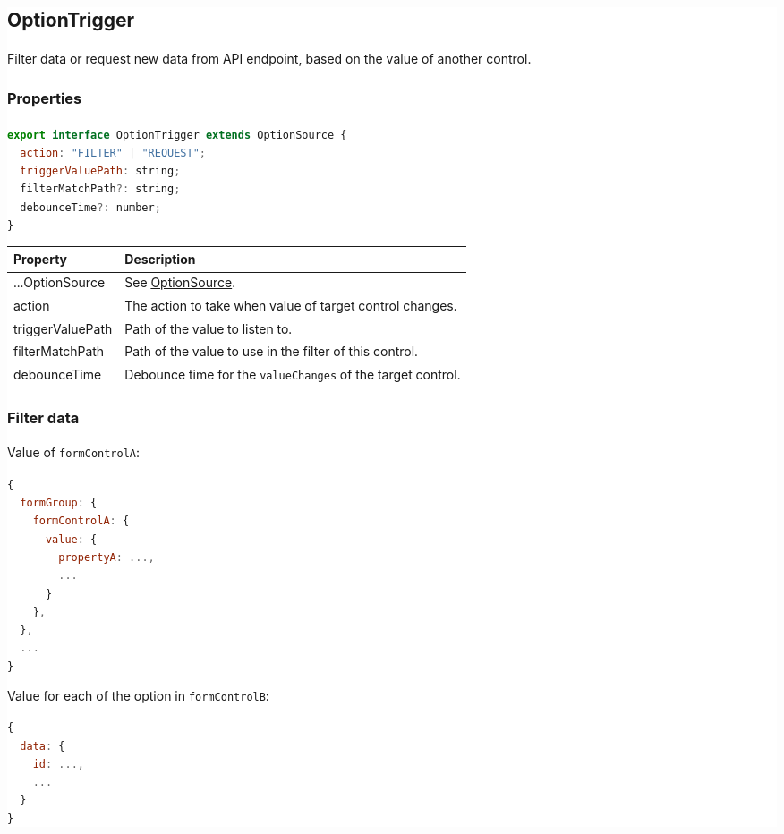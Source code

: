 ## OptionTrigger

Filter data or request new data from API endpoint, based on the value of another control.

### Properties

```javascript
export interface OptionTrigger extends OptionSource {
  action: "FILTER" | "REQUEST";
  triggerValuePath: string;
  filterMatchPath?: string;
  debounceTime?: number;
}
```

| Property         | Description                                                 |
| :--------------- | :---------------------------------------------------------- |
| ...OptionSource  | See [OptionSource](#optionsource).                          |
| action           | The action to take when value of target control changes.    |
| triggerValuePath | Path of the value to listen to.                             |
| filterMatchPath  | Path of the value to use in the filter of this control.     |
| debounceTime     | Debounce time for the `valueChanges` of the target control. |

### Filter data

Value of `formControlA`:

```javascript
{
  formGroup: {
    formControlA: {
      value: {
        propertyA: ...,
        ...
      }
    },
  },
  ...
}
```

Value for each of the option in `formControlB`:

```javascript
{
  data: {
    id: ...,
    ...
  }
}
```
